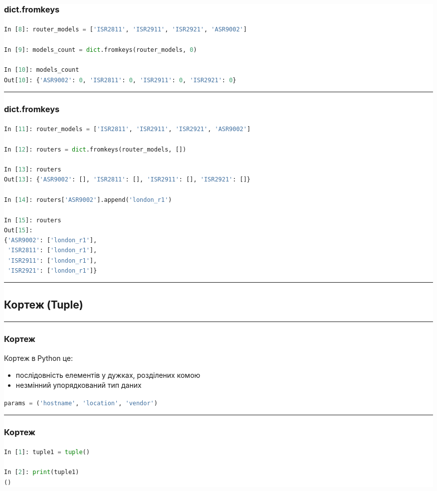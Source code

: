 ### dict.fromkeys

```python
In [8]: router_models = ['ISR2811', 'ISR2911', 'ISR2921', 'ASR9002']

In [9]: models_count = dict.fromkeys(router_models, 0)

In [10]: models_count
Out[10]: {'ASR9002': 0, 'ISR2811': 0, 'ISR2911': 0, 'ISR2921': 0}

```

---
### dict.fromkeys

```python
In [11]: router_models = ['ISR2811', 'ISR2911', 'ISR2921', 'ASR9002']

In [12]: routers = dict.fromkeys(router_models, [])

In [13]: routers
Out[13]: {'ASR9002': [], 'ISR2811': [], 'ISR2911': [], 'ISR2921': []}

In [14]: routers['ASR9002'].append('london_r1')

In [15]: routers
Out[15]:
{'ASR9002': ['london_r1'],
 'ISR2811': ['london_r1'],
 'ISR2911': ['london_r1'],
 'ISR2921': ['london_r1']}
```


---
## Кортеж (Tuple)

---
### Кортеж

Кортеж в Python це:

* послідовність елементів у дужках, розділених комою
* незмінний упорядкований тип даних

```python
params = ('hostname', 'location', 'vendor')
```

---
### Кортеж

```python
In [1]: tuple1 = tuple()

In [2]: print(tuple1)
()
```
